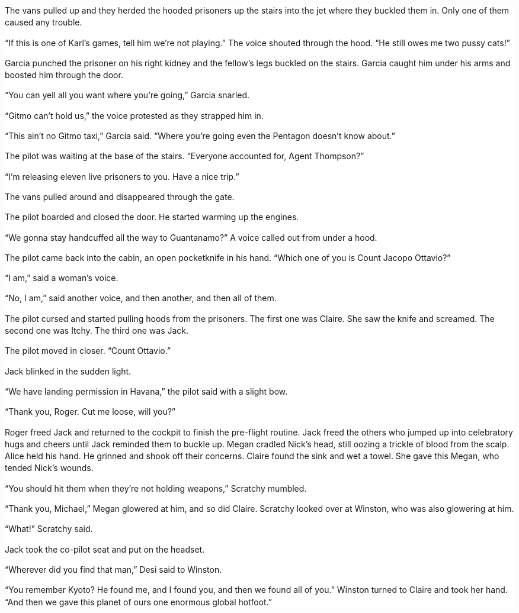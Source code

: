 The vans pulled up and they herded the hooded prisoners up the stairs into the jet where they buckled them in. Only one of them caused any trouble.

“If this is one of Karl’s games, tell him we’re not playing.” The voice shouted through the hood. “He still owes me two pussy cats!”

Garcia punched the prisoner on his right kidney and the fellow’s legs buckled on the stairs. Garcia caught him under his arms and boosted him through the door.

“You can yell all you want where you’re going,” Garcia snarled.

“Gitmo can’t hold us,” the voice protested as they strapped him in.

“This ain’t no Gitmo taxi,” Garcia said. “Where you’re going even the Pentagon doesn’t know about.”

The pilot was waiting at the base of the stairs. “Everyone accounted for, Agent Thompson?”

“I’m releasing eleven live prisoners to you. Have a nice trip.”

The vans pulled around and disappeared through the gate.

The pilot boarded and closed the door. He started warming up the engines.

“We gonna stay handcuffed all the way to Guantanamo?” A voice called out from under a hood.

The pilot came back into the cabin, an open pocketknife in his hand. “Which one of you is Count Jacopo Ottavio?”

“I am,” said a woman’s voice.

“No, I am,” said another voice, and then another, and then all of them.

The pilot cursed and started pulling hoods from the prisoners. The first one was Claire. She saw the knife and screamed. The second one was Itchy. The third one was Jack.

The pilot moved in closer. “Count Ottavio.”

Jack blinked in the sudden light.

“We have landing permission in Havana,” the pilot said with a slight bow.

“Thank you, Roger. Cut me loose, will you?”

Roger freed Jack and returned to the cockpit to finish the pre-flight routine. Jack freed the others who jumped up into celebratory hugs and cheers until Jack reminded them to buckle up. Megan cradled Nick’s head, still oozing a trickle of blood from the scalp. Alice held his hand. He grinned and shook off their concerns. Claire found the sink and wet a towel. She gave this Megan, who tended Nick’s wounds.

“You should hit them when they’re not holding weapons,” Scratchy mumbled.

“Thank you, Michael,” Megan glowered at him, and so did Claire. Scratchy looked over at Winston, who was also glowering at him.

“What!” Scratchy said.

Jack took the co-pilot seat and put on the headset.

“Wherever did you find that man,” Desi said to Winston.

“You remember Kyoto? He found me, and I found you, and then we found all of you.” Winston turned to Claire and took her hand. “And then we gave this planet of ours one enormous global hotfoot.”
